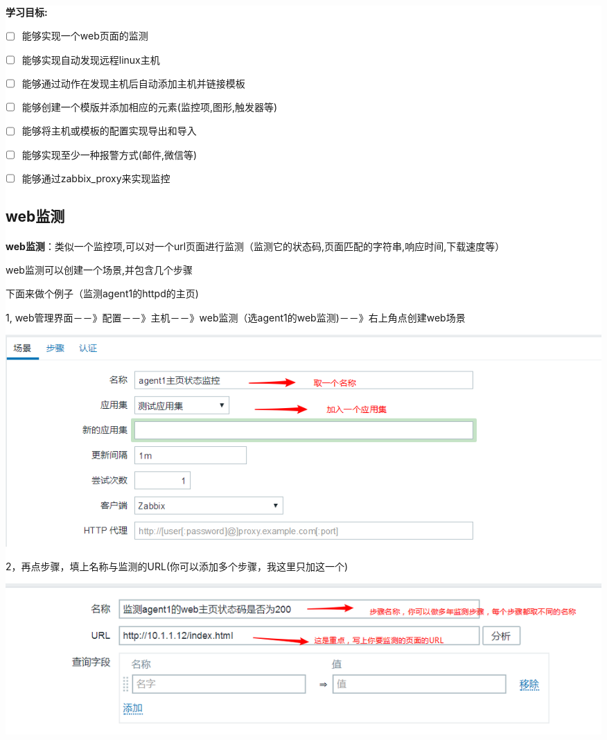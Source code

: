 **学习目标:**

- [ ] 能够实现一个web页面的监测

- [ ] 能够实现自动发现远程linux主机

- [ ] 能够通过动作在发现主机后自动添加主机并链接模板

- [ ] 能够创建一个模版并添加相应的元素(监控项,图形,触发器等)

- [ ] 能够将主机或模板的配置实现导出和导入

- [ ] 能够实现至少一种报警方式(邮件,微信等)

- [ ] 能够通过zabbix_proxy来实现监控




## web监测

**web监测**：类似一个监控项,可以对一个url页面进行监测（监测它的状态码,页面匹配的字符串,响应时间,下载速度等）



web监测可以创建一个场景,并包含几个步骤



下面来做个例子（监测agent1的httpd的主页)

1, web管理界面－－》配置－－》主机－－》web监测（选agent1的web监测)－－》右上角点创建web场景

![1543056544878](zabbix2.assets/web监测.png)

2，再点步骤，填上名称与监测的URL(你可以添加多个步骤，我这里只加这一个)

![1543056767455](zabbix2.assets/web监测2.png)

